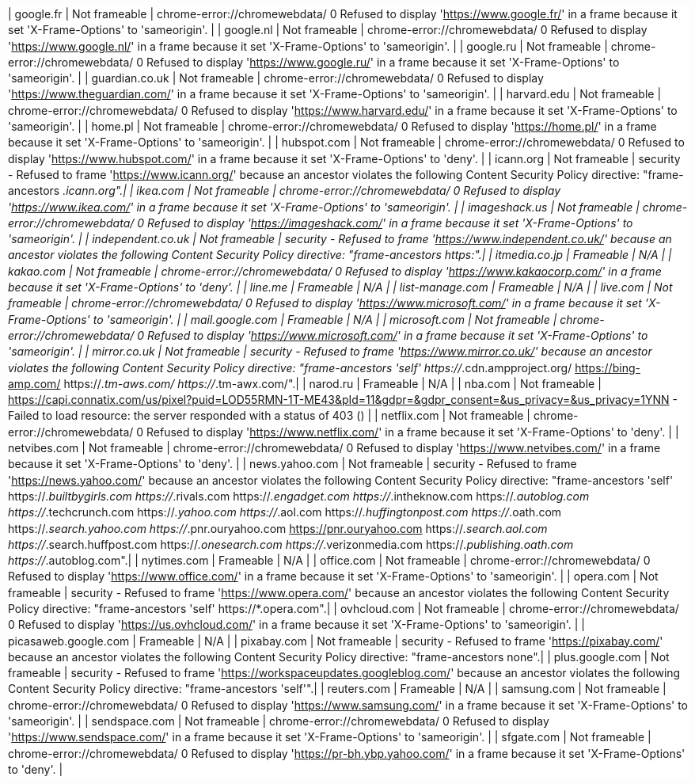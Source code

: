 | google.fr | Not frameable | chrome-error://chromewebdata/ 0 Refused to display 'https://www.google.fr/' in a frame because it set 'X-Frame-Options' to 'sameorigin'. |
| google.nl | Not frameable | chrome-error://chromewebdata/ 0 Refused to display 'https://www.google.nl/' in a frame because it set 'X-Frame-Options' to 'sameorigin'. |
| google.ru | Not frameable | chrome-error://chromewebdata/ 0 Refused to display 'https://www.google.ru/' in a frame because it set 'X-Frame-Options' to 'sameorigin'. |
| guardian.co.uk | Not frameable | chrome-error://chromewebdata/ 0 Refused to display 'https://www.theguardian.com/' in a frame because it set 'X-Frame-Options' to 'sameorigin'. |
| harvard.edu | Not frameable | chrome-error://chromewebdata/ 0 Refused to display 'https://www.harvard.edu/' in a frame because it set 'X-Frame-Options' to 'sameorigin'. |
| home.pl | Not frameable | chrome-error://chromewebdata/ 0 Refused to display 'https://home.pl/' in a frame because it set 'X-Frame-Options' to 'sameorigin'. |
| hubspot.com | Not frameable | chrome-error://chromewebdata/ 0 Refused to display 'https://www.hubspot.com/' in a frame because it set 'X-Frame-Options' to 'deny'. |
| icann.org | Not frameable | security - Refused to frame 'https://www.icann.org/' because an ancestor violates the following Content Security Policy directive: "frame-ancestors *.icann.org".|
| ikea.com | Not frameable | chrome-error://chromewebdata/ 0 Refused to display 'https://www.ikea.com/' in a frame because it set 'X-Frame-Options' to 'sameorigin'. |
| imageshack.us | Not frameable | chrome-error://chromewebdata/ 0 Refused to display 'https://imageshack.com/' in a frame because it set 'X-Frame-Options' to 'sameorigin'. |
| independent.co.uk | Not frameable | security - Refused to frame 'https://www.independent.co.uk/' because an ancestor violates the following Content Security Policy directive: "frame-ancestors https:".|
| itmedia.co.jp | Frameable | N/A |
| kakao.com | Not frameable | chrome-error://chromewebdata/ 0 Refused to display 'https://www.kakaocorp.com/' in a frame because it set 'X-Frame-Options' to 'deny'. |
| line.me | Frameable | N/A |
| list-manage.com | Frameable | N/A |
| live.com | Not frameable | chrome-error://chromewebdata/ 0 Refused to display 'https://www.microsoft.com/' in a frame because it set 'X-Frame-Options' to 'sameorigin'. |
| mail.google.com | Frameable | N/A |
| microsoft.com | Not frameable | chrome-error://chromewebdata/ 0 Refused to display 'https://www.microsoft.com/' in a frame because it set 'X-Frame-Options' to 'sameorigin'. |
| mirror.co.uk | Not frameable | security - Refused to frame 'https://www.mirror.co.uk/' because an ancestor violates the following Content Security Policy directive: "frame-ancestors 'self' https://*.cdn.ampproject.org/ https://bing-amp.com/ https://*.tm-aws.com/ https://*.tm-awx.com/".|
| narod.ru | Frameable | N/A |
| nba.com | Not frameable | https://capi.connatix.com/us/pixel?puid=LOD55RMN-1T-ME43&pId=11&gdpr=&gdpr_consent=&us_privacy=&us_privacy=1YNN - Failed to load resource: the server responded with a status of 403 () |
| netflix.com | Not frameable | chrome-error://chromewebdata/ 0 Refused to display 'https://www.netflix.com/' in a frame because it set 'X-Frame-Options' to 'deny'. |
| netvibes.com | Not frameable | chrome-error://chromewebdata/ 0 Refused to display 'https://www.netvibes.com/' in a frame because it set 'X-Frame-Options' to 'deny'. |
| news.yahoo.com | Not frameable | security - Refused to frame 'https://news.yahoo.com/' because an ancestor violates the following Content Security Policy directive: "frame-ancestors 'self' https://*.builtbygirls.com https://*.rivals.com https://*.engadget.com https://*.intheknow.com https://*.autoblog.com https://*.techcrunch.com https://*.yahoo.com https://*.aol.com https://*.huffingtonpost.com https://*.oath.com https://*.search.yahoo.com https://*.pnr.ouryahoo.com https://pnr.ouryahoo.com https://*.search.aol.com https://*.search.huffpost.com https://*.onesearch.com https://*.verizonmedia.com https://*.publishing.oath.com https://*.autoblog.com".|
| nytimes.com | Frameable | N/A |
| office.com | Not frameable | chrome-error://chromewebdata/ 0 Refused to display 'https://www.office.com/' in a frame because it set 'X-Frame-Options' to 'sameorigin'. |
| opera.com | Not frameable | security - Refused to frame 'https://www.opera.com/' because an ancestor violates the following Content Security Policy directive: "frame-ancestors 'self' https://*.opera.com".|
| ovhcloud.com | Not frameable | chrome-error://chromewebdata/ 0 Refused to display 'https://us.ovhcloud.com/' in a frame because it set 'X-Frame-Options' to 'sameorigin'. |
| picasaweb.google.com | Frameable | N/A |
| pixabay.com | Not frameable | security - Refused to frame 'https://pixabay.com/' because an ancestor violates the following Content Security Policy directive: "frame-ancestors none".|
| plus.google.com | Not frameable | security - Refused to frame 'https://workspaceupdates.googleblog.com/' because an ancestor violates the following Content Security Policy directive: "frame-ancestors 'self'".|
| reuters.com | Frameable | N/A |
| samsung.com | Not frameable | chrome-error://chromewebdata/ 0 Refused to display 'https://www.samsung.com/' in a frame because it set 'X-Frame-Options' to 'sameorigin'. |
| sendspace.com | Not frameable | chrome-error://chromewebdata/ 0 Refused to display 'https://www.sendspace.com/' in a frame because it set 'X-Frame-Options' to 'sameorigin'. |
| sfgate.com | Not frameable | chrome-error://chromewebdata/ 0 Refused to display 'https://pr-bh.ybp.yahoo.com/' in a frame because it set 'X-Frame-Options' to 'deny'. |